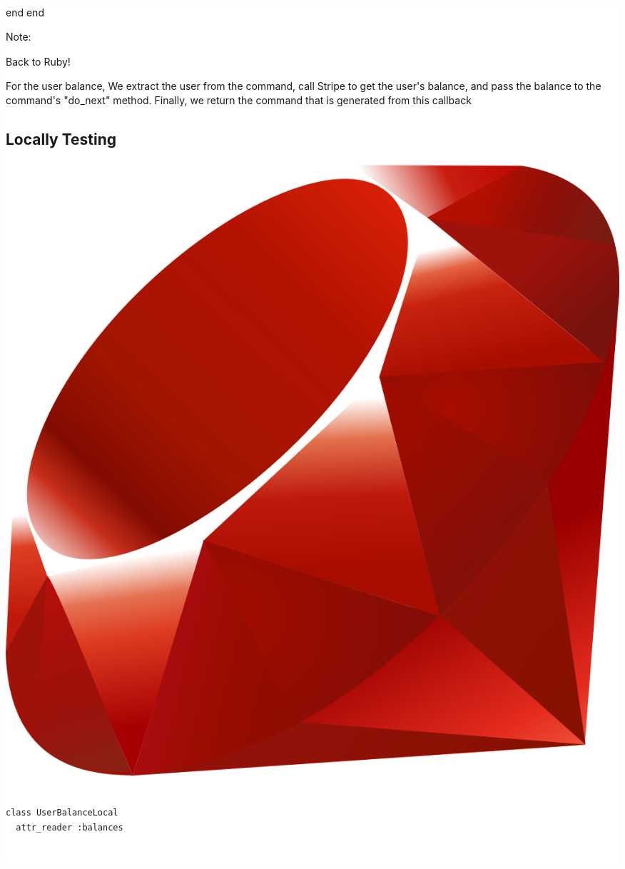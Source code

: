   end
end
</code></pre></div>

Note:

Back to Ruby!

For the user balance, We extract the user from the command, call Stripe to get
the user's balance, and pass the balance to the command's "do_next" method.
Finally, we return the command that is generated from this callback


## Locally Testing

<div id="lang-logo"> <img src="1000px-Ruby_logo.svg.png" id="lang"/> <pre><code class="lang-ruby hljs" data-trim data-noescape>
class UserBalanceLocal
  attr_reader :balances
